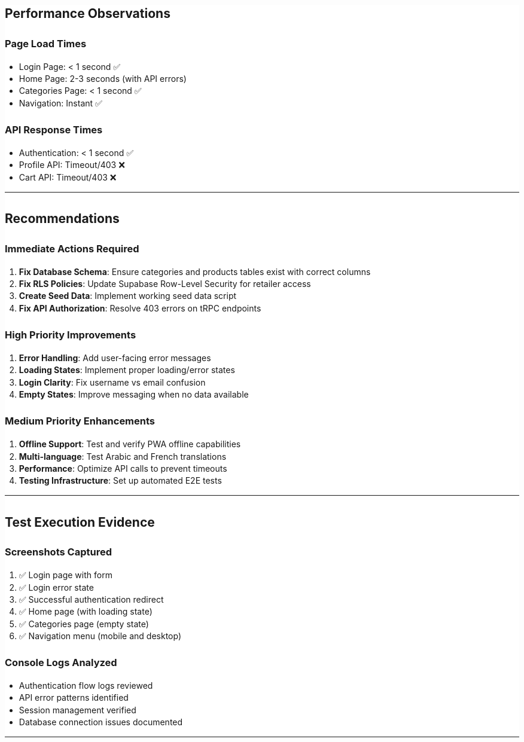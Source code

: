 
## Performance Observations

### Page Load Times
- Login Page: < 1 second ✅
- Home Page: 2-3 seconds (with API errors)
- Categories Page: < 1 second ✅
- Navigation: Instant ✅

### API Response Times
- Authentication: < 1 second ✅
- Profile API: Timeout/403 ❌
- Cart API: Timeout/403 ❌

---

## Recommendations

### Immediate Actions Required
1. **Fix Database Schema**: Ensure categories and products tables exist with correct columns
2. **Fix RLS Policies**: Update Supabase Row-Level Security for retailer access
3. **Create Seed Data**: Implement working seed data script
4. **Fix API Authorization**: Resolve 403 errors on tRPC endpoints

### High Priority Improvements
1. **Error Handling**: Add user-facing error messages
2. **Loading States**: Implement proper loading/error states
3. **Login Clarity**: Fix username vs email confusion
4. **Empty States**: Improve messaging when no data available

### Medium Priority Enhancements
1. **Offline Support**: Test and verify PWA offline capabilities
2. **Multi-language**: Test Arabic and French translations
3. **Performance**: Optimize API calls to prevent timeouts
4. **Testing Infrastructure**: Set up automated E2E tests

---

## Test Execution Evidence

### Screenshots Captured
1. ✅ Login page with form
2. ✅ Login error state
3. ✅ Successful authentication redirect
4. ✅ Home page (with loading state)
5. ✅ Categories page (empty state)
6. ✅ Navigation menu (mobile and desktop)

### Console Logs Analyzed
- Authentication flow logs reviewed
- API error patterns identified
- Session management verified
- Database connection issues documented

---